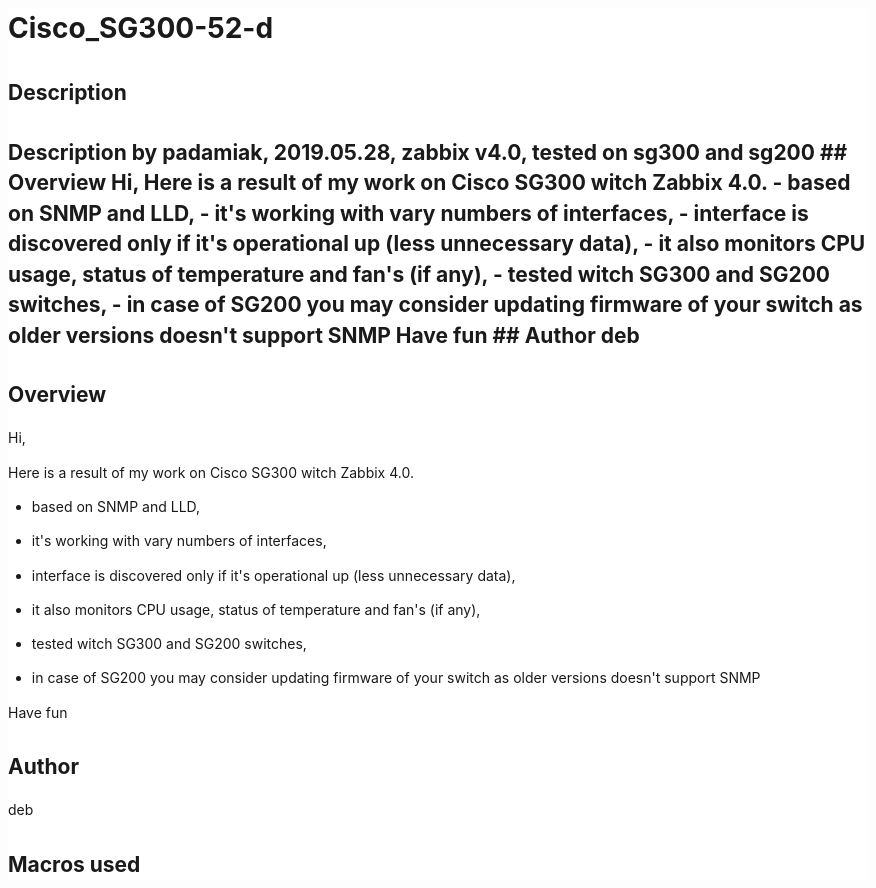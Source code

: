 # Cisco_SG300-52-d

## Description

## Description by padamiak, 2019.05.28, zabbix v4.0, tested on sg300 and sg200 ## Overview Hi, Here is a result of my work on Cisco SG300 witch Zabbix 4.0. - based on SNMP and LLD, - it's working with vary numbers of interfaces, - interface is discovered only if it's operational up (less unnecessary data), - it also monitors CPU usage, status of temperature and fan's (if any), - tested witch SG300 and SG200 switches, - in case of SG200 you may consider updating firmware of your switch as older versions doesn't support SNMP Have fun ## Author deb 

## Overview

Hi,


 


Here is a result of my work on Cisco SG300 witch Zabbix 4.0.


- based on SNMP and LLD,


- it's working with vary numbers of interfaces,


- interface is discovered only if it's operational up (less unnecessary data),


- it also monitors CPU usage, status of temperature and fan's (if any),


- tested witch SG300 and SG200 switches,


- in case of SG200 you may consider updating firmware of your switch as older versions doesn't support SNMP


 


Have fun



## Author

deb

## Macros used
